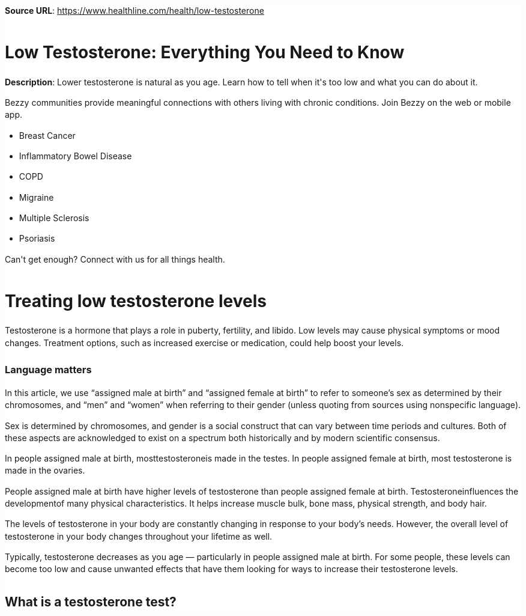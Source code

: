 **Source URL**: https://www.healthline.com/health/low-testosterone


# Low Testosterone: Everything You Need to Know

**Description**: Lower testosterone is natural as you age. Learn how to tell when it's too low and what you can do about it.


Bezzy communities provide meaningful connections with others living with chronic conditions. Join Bezzy on the web or mobile app.

* Breast Cancer

* Inflammatory Bowel Disease

* COPD

* Migraine

* Multiple Sclerosis

* Psoriasis

Can't get enough? Connect with us for all things health.

# Treating low testosterone levels

Testosterone is a hormone that plays a role in puberty, fertility, and libido. Low levels may cause physical symptoms or mood changes. Treatment options, such as increased exercise or medication, could help boost your levels.

### Language matters

In this article, we use “assigned male at birth” and “assigned female at birth” to refer to someone’s sex as determined by their chromosomes, and “men” and “women” when referring to their gender (unless quoting from sources using nonspecific language).

Sex is determined by chromosomes, and gender is a social construct that can vary between time periods and cultures. Both of these aspects are acknowledged to exist on a spectrum both historically and by modern scientific consensus.

In people assigned male at birth, mosttestosteroneis made in the testes. In people assigned female at birth, most testosterone is made in the ovaries.

People assigned male at birth have higher levels of testosterone than people assigned female at birth. Testosteroneinfluences the developmentof many physical characteristics. It helps increase muscle bulk, bone mass, physical strength, and body hair.

The levels of testosterone in your body are constantly changing in response to your body’s needs. However, the overall level of testosterone in your body changes throughout your lifetime as well.

Typically, testosterone decreases as you age — particularly in people assigned male at birth. For some people, these levels can become too low and cause unwanted effects that have them looking for ways to increase their testosterone levels.

## What is a testosterone test?
